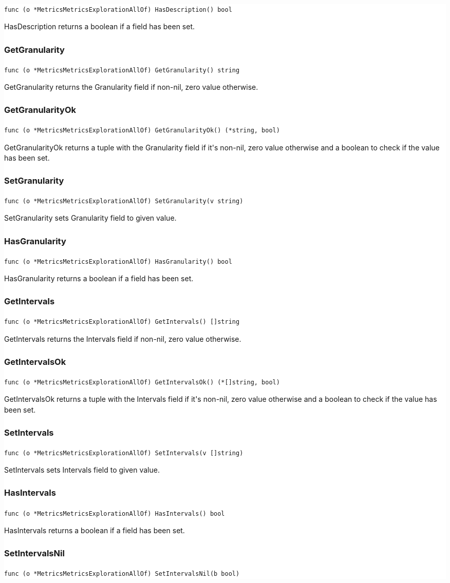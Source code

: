 `func (o *MetricsMetricsExplorationAllOf) HasDescription() bool`

HasDescription returns a boolean if a field has been set.

### GetGranularity

`func (o *MetricsMetricsExplorationAllOf) GetGranularity() string`

GetGranularity returns the Granularity field if non-nil, zero value otherwise.

### GetGranularityOk

`func (o *MetricsMetricsExplorationAllOf) GetGranularityOk() (*string, bool)`

GetGranularityOk returns a tuple with the Granularity field if it's non-nil, zero value otherwise
and a boolean to check if the value has been set.

### SetGranularity

`func (o *MetricsMetricsExplorationAllOf) SetGranularity(v string)`

SetGranularity sets Granularity field to given value.

### HasGranularity

`func (o *MetricsMetricsExplorationAllOf) HasGranularity() bool`

HasGranularity returns a boolean if a field has been set.

### GetIntervals

`func (o *MetricsMetricsExplorationAllOf) GetIntervals() []string`

GetIntervals returns the Intervals field if non-nil, zero value otherwise.

### GetIntervalsOk

`func (o *MetricsMetricsExplorationAllOf) GetIntervalsOk() (*[]string, bool)`

GetIntervalsOk returns a tuple with the Intervals field if it's non-nil, zero value otherwise
and a boolean to check if the value has been set.

### SetIntervals

`func (o *MetricsMetricsExplorationAllOf) SetIntervals(v []string)`

SetIntervals sets Intervals field to given value.

### HasIntervals

`func (o *MetricsMetricsExplorationAllOf) HasIntervals() bool`

HasIntervals returns a boolean if a field has been set.

### SetIntervalsNil

`func (o *MetricsMetricsExplorationAllOf) SetIntervalsNil(b bool)`
